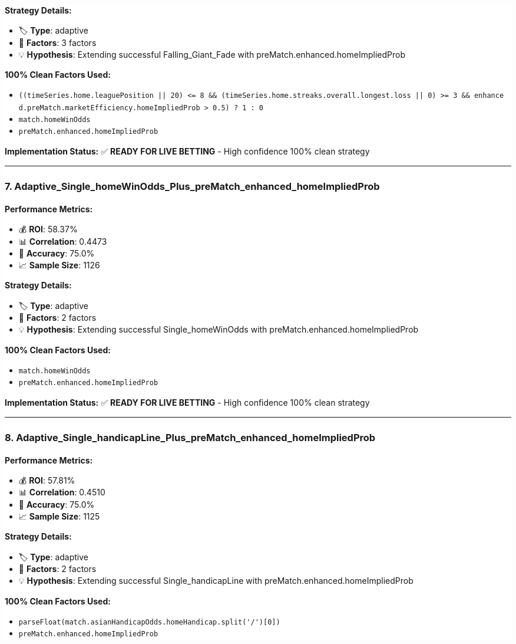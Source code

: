 **Strategy Details:**
- 🏷️ **Type**: adaptive
- 🧠 **Factors**: 3 factors
- 💡 **Hypothesis**: Extending successful Falling_Giant_Fade with preMatch.enhanced.homeImpliedProb

**100% Clean Factors Used:**
  - `((timeSeries.home.leaguePosition || 20) <= 8 && (timeSeries.home.streaks.overall.longest.loss || 0) >= 3 && enhanced.preMatch.marketEfficiency.homeImpliedProb > 0.5) ? 1 : 0`
  - `match.homeWinOdds`
  - `preMatch.enhanced.homeImpliedProb`

**Implementation Status:**
✅ **READY FOR LIVE BETTING** - High confidence 100% clean strategy

---

### 7. Adaptive_Single_homeWinOdds_Plus_preMatch_enhanced_homeImpliedProb

**Performance Metrics:**
- 💰 **ROI**: 58.37%
- 📊 **Correlation**: 0.4473
- 🎯 **Accuracy**: 75.0%
- 📈 **Sample Size**: 1126

**Strategy Details:**
- 🏷️ **Type**: adaptive
- 🧠 **Factors**: 2 factors
- 💡 **Hypothesis**: Extending successful Single_homeWinOdds with preMatch.enhanced.homeImpliedProb

**100% Clean Factors Used:**
  - `match.homeWinOdds`
  - `preMatch.enhanced.homeImpliedProb`

**Implementation Status:**
✅ **READY FOR LIVE BETTING** - High confidence 100% clean strategy

---

### 8. Adaptive_Single_handicapLine_Plus_preMatch_enhanced_homeImpliedProb

**Performance Metrics:**
- 💰 **ROI**: 57.81%
- 📊 **Correlation**: 0.4510
- 🎯 **Accuracy**: 75.0%
- 📈 **Sample Size**: 1125

**Strategy Details:**
- 🏷️ **Type**: adaptive
- 🧠 **Factors**: 2 factors
- 💡 **Hypothesis**: Extending successful Single_handicapLine with preMatch.enhanced.homeImpliedProb

**100% Clean Factors Used:**
  - `parseFloat(match.asianHandicapOdds.homeHandicap.split('/')[0])`
  - `preMatch.enhanced.homeImpliedProb`
